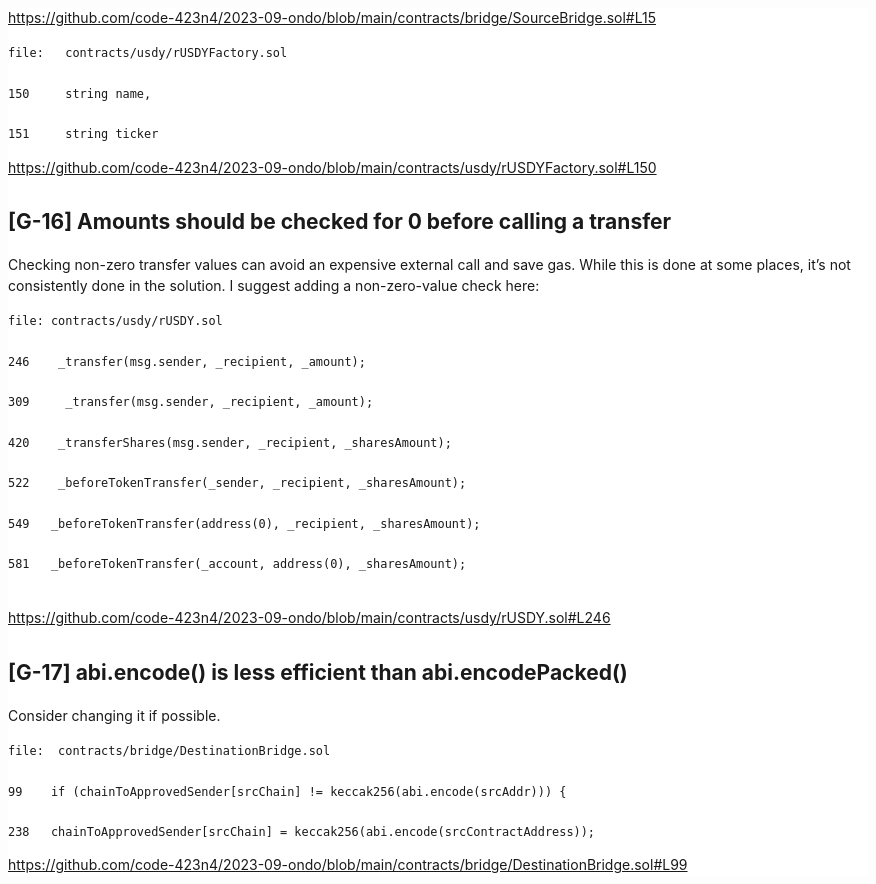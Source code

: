 <https://github.com/code-423n4/2023-09-ondo/blob/main/contracts/bridge/SourceBridge.sol#L15>

```solidity
file:   contracts/usdy/rUSDYFactory.sol

150     string name,

151     string ticker

```

<https://github.com/code-423n4/2023-09-ondo/blob/main/contracts/usdy/rUSDYFactory.sol#L150>

## [G-16] Amounts should be checked for 0 before calling a transfer

Checking non-zero transfer values can avoid an expensive external call and save gas.
While this is done at some places, it’s not consistently done in the solution.
I suggest adding a non-zero-value check here:

```solidity
file: contracts/usdy/rUSDY.sol

246    _transfer(msg.sender, _recipient, _amount);

309     _transfer(msg.sender, _recipient, _amount);

420    _transferShares(msg.sender, _recipient, _sharesAmount);

522    _beforeTokenTransfer(_sender, _recipient, _sharesAmount);

549   _beforeTokenTransfer(address(0), _recipient, _sharesAmount);

581   _beforeTokenTransfer(_account, address(0), _sharesAmount);


```

<https://github.com/code-423n4/2023-09-ondo/blob/main/contracts/usdy/rUSDY.sol#L246>

## [G-17] abi.encode() is less efficient than abi.encodePacked()

Consider changing it if possible.

```solidity
file:  contracts/bridge/DestinationBridge.sol

99    if (chainToApprovedSender[srcChain] != keccak256(abi.encode(srcAddr))) {

238   chainToApprovedSender[srcChain] = keccak256(abi.encode(srcContractAddress));

```

<https://github.com/code-423n4/2023-09-ondo/blob/main/contracts/bridge/DestinationBridge.sol#L99>

